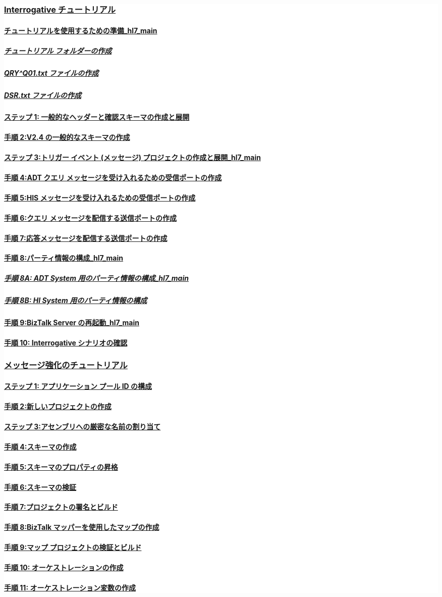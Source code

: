 ### [Interrogative チュートリアル](interrogative-tutorial.md)
#### [チュートリアルを使用するための準備_hl7_main](preparing-to-use-the-tutorial-hl7-main.md)
##### [チュートリアル フォルダーの作成](create-the-tutorial-folder.md)
##### [QRY^Q01.txt ファイルの作成](create-the-qry-q01-txt-file.md)
##### [DSR.txt ファイルの作成](create-the-dsr-txt-file.md)
#### [ステップ 1: 一般的なヘッダーと確認スキーマの作成と展開](step-1-create-and-deploy-common-header-and-acknowledgment-schemas.md)
#### [手順 2:V2.4 の一般的なスキーマの作成](step-2-create-common-schemas-for-v2-4.md)
#### [ステップ 3:トリガー イベント (メッセージ) プロジェクトの作成と展開_hl7_main](step-3-create-and-deploy-a-trigger-event-message-project-hl7-main.md)
#### [手順 4:ADT クエリ メッセージを受け入れるための受信ポートの作成](step-4-create-the-receive-port-for-accepting-adt-query-messages.md)
#### [手順 5:HIS メッセージを受け入れるための受信ポートの作成](step-5-create-the-receive-port-for-accepting-his-messages.md)
#### [手順 6:クエリ メッセージを配信する送信ポートの作成](step-6-create-a-send-port-to-deliver-query-messages.md)
#### [手順 7:応答メッセージを配信する送信ポートの作成](step-7-create-a-send-port-to-deliver-response-messages.md)
#### [手順 8:パーティ情報の構成_hl7_main](step-8-configure-party-information-hl7-main.md)
##### [手順 8A: ADT System 用のパーティ情報の構成_hl7_main](step-8a-configure-party-information-for-the-adt-system-hl7-main.md)
##### [手順 8B: HI System 用のパーティ情報の構成](step-8b-configure-party-information-for-the-hi-system.md)
#### [手順 9:BizTalk Server の再起動_hl7_main](step-9-restart-biztalk-server-hl7-main.md)
#### [手順 10: Interrogative シナリオの確認](step-10-verify-the-interrogative-scenario.md)
### [メッセージ強化のチュートリアル](message-enrichment-tutorial.md)
#### [ステップ 1: アプリケーション プール ID の構成](step-1-configure-application-pool-identity.md)
#### [手順 2:新しいプロジェクトの作成](step-2-create-a-new-project.md)
#### [ステップ 3:アセンブリへの厳密な名前の割り当て](step-3-assign-a-strong-name-to-the-assembly.md)
#### [手順 4:スキーマの作成](step-4-create-the-schemas.md)
#### [手順 5:スキーマのプロパティの昇格](step-5-promote-schema-properties.md)
#### [手順 6:スキーマの検証](step-6-validate-the-schemas.md)
#### [手順 7:プロジェクトの署名とビルド](step-7-sign-and-build-the-projects.md)
#### [手順 8:BizTalk マッパーを使用したマップの作成](step-8-create-a-map-with-biztalk-mapper.md)
#### [手順 9:マップ プロジェクトの検証とビルド](step-9-validate-and-build-the-map-project.md)
#### [手順 10: オーケストレーションの作成](step-10-create-an-orchestration.md)
#### [手順 11: オーケストレーション変数の作成](step-11-create-orchestration-variables.md)